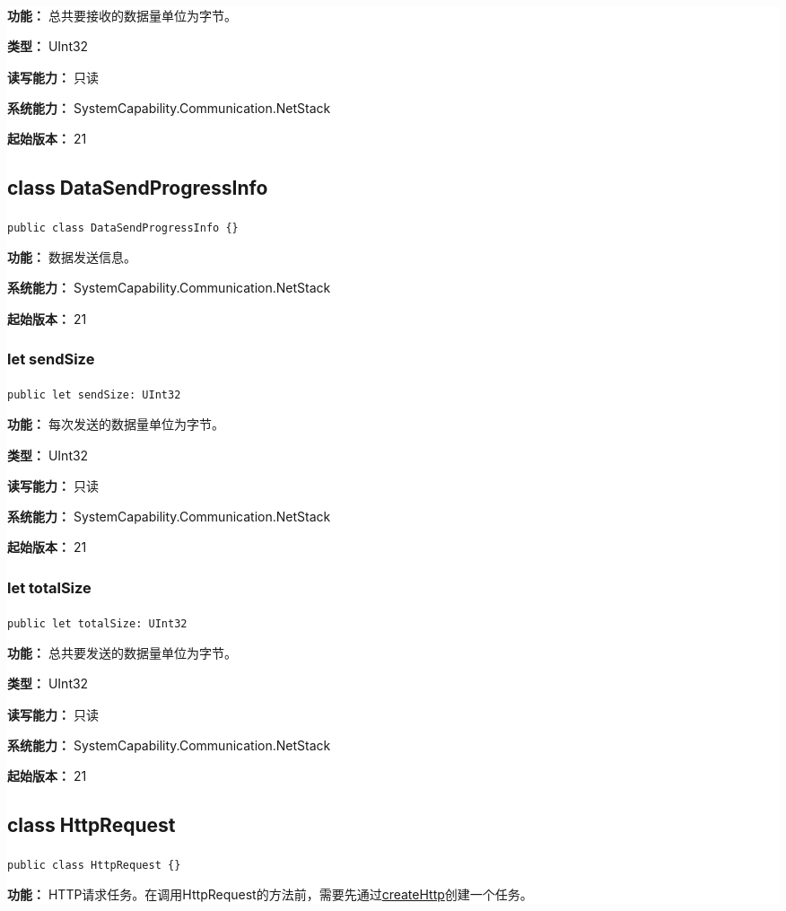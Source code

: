 **功能：** 总共要接收的数据量单位为字节。

**类型：** UInt32

**读写能力：** 只读

**系统能力：** SystemCapability.Communication.NetStack

**起始版本：** 21

## class DataSendProgressInfo

```cangjie
public class DataSendProgressInfo {}
```

**功能：** 数据发送信息。

**系统能力：** SystemCapability.Communication.NetStack

**起始版本：** 21

### let sendSize

```cangjie
public let sendSize: UInt32
```

**功能：** 每次发送的数据量单位为字节。

**类型：** UInt32

**读写能力：** 只读

**系统能力：** SystemCapability.Communication.NetStack

**起始版本：** 21

### let totalSize

```cangjie
public let totalSize: UInt32
```

**功能：** 总共要发送的数据量单位为字节。

**类型：** UInt32

**读写能力：** 只读

**系统能力：** SystemCapability.Communication.NetStack

**起始版本：** 21

## class HttpRequest

```cangjie
public class HttpRequest {}
```

**功能：** HTTP请求任务。在调用HttpRequest的方法前，需要先通过[createHttp](../NetworkKit/cj-apis-net-http.md#func-createhttp)创建一个任务。
